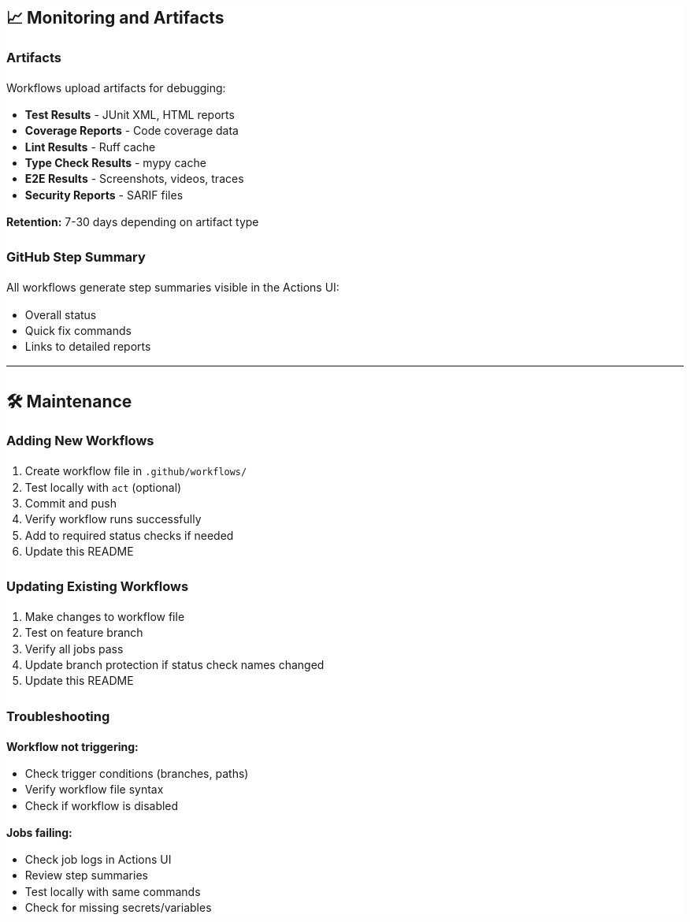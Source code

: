 
## 📈 Monitoring and Artifacts

### Artifacts

Workflows upload artifacts for debugging:

- **Test Results** - JUnit XML, HTML reports
- **Coverage Reports** - Code coverage data
- **Lint Results** - Ruff cache
- **Type Check Results** - mypy cache
- **E2E Results** - Screenshots, videos, traces
- **Security Reports** - SARIF files

**Retention:** 7-30 days depending on artifact type

### GitHub Step Summary

All workflows generate step summaries visible in the Actions UI:
- Overall status
- Quick fix commands
- Links to detailed reports

---

## 🛠️ Maintenance

### Adding New Workflows

1. Create workflow file in `.github/workflows/`
2. Test locally with `act` (optional)
3. Commit and push
4. Verify workflow runs successfully
5. Add to required status checks if needed
6. Update this README

### Updating Existing Workflows

1. Make changes to workflow file
2. Test on feature branch
3. Verify all jobs pass
4. Update branch protection if status check names changed
5. Update this README

### Troubleshooting

**Workflow not triggering:**
- Check trigger conditions (branches, paths)
- Verify workflow file syntax
- Check if workflow is disabled

**Jobs failing:**
- Check job logs in Actions UI
- Review step summaries
- Test locally with same commands
- Check for missing secrets/variables

